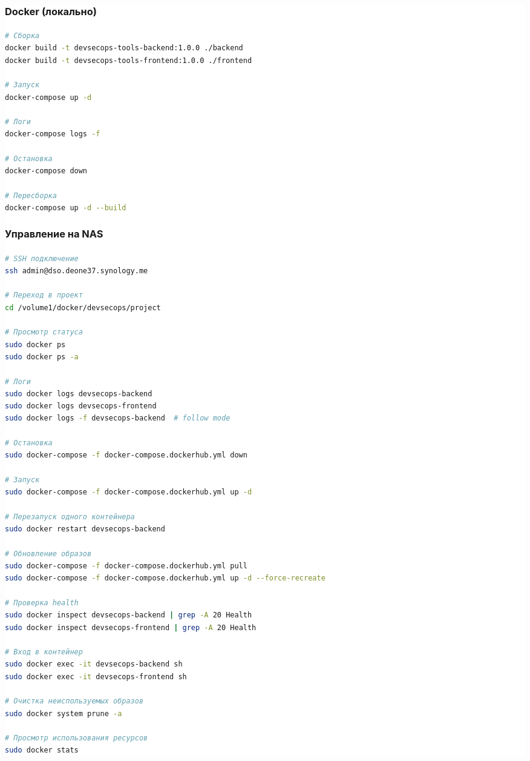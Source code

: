### Docker (локально)

```bash
# Сборка
docker build -t devsecops-tools-backend:1.0.0 ./backend
docker build -t devsecops-tools-frontend:1.0.0 ./frontend

# Запуск
docker-compose up -d

# Логи
docker-compose logs -f

# Остановка
docker-compose down

# Пересборка
docker-compose up -d --build
```

### Управление на NAS

```bash
# SSH подключение
ssh admin@dso.deone37.synology.me

# Переход в проект
cd /volume1/docker/devsecops/project

# Просмотр статуса
sudo docker ps
sudo docker ps -a

# Логи
sudo docker logs devsecops-backend
sudo docker logs devsecops-frontend
sudo docker logs -f devsecops-backend  # follow mode

# Остановка
sudo docker-compose -f docker-compose.dockerhub.yml down

# Запуск
sudo docker-compose -f docker-compose.dockerhub.yml up -d

# Перезапуск одного контейнера
sudo docker restart devsecops-backend

# Обновление образов
sudo docker-compose -f docker-compose.dockerhub.yml pull
sudo docker-compose -f docker-compose.dockerhub.yml up -d --force-recreate

# Проверка health
sudo docker inspect devsecops-backend | grep -A 20 Health
sudo docker inspect devsecops-frontend | grep -A 20 Health

# Вход в контейнер
sudo docker exec -it devsecops-backend sh
sudo docker exec -it devsecops-frontend sh

# Очистка неиспользуемых образов
sudo docker system prune -a

# Просмотр использования ресурсов
sudo docker stats
```